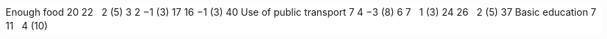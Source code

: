 <td style="text-align: right;"></td>
<td style="text-align: left;"></td>
<td style="text-align: right;"></td>
<td style="text-align: right;"></td>
<td style="text-align: left;"></td>
<td style="text-align: center;"></td>
</tr>
<tr class="odd">
<td style="text-align: left;">Enough food</td>
<td style="text-align: right;">20</td>
<td style="text-align: right;">22</td>
<td style="text-align: left;">  2 (5)</td>
<td style="text-align: right;">3</td>
<td style="text-align: right;">2</td>
<td style="text-align: left;">−1 (3)</td>
<td style="text-align: right;">17</td>
<td style="text-align: right;">16</td>
<td style="text-align: left;">−1 (3)</td>
<td style="text-align: center;">40</td>
</tr>
<tr class="even">
<td style="text-align: left;"></td>
<td style="text-align: right;"></td>
<td style="text-align: right;"></td>
<td style="text-align: left;"></td>
<td style="text-align: right;"></td>
<td style="text-align: right;"></td>
<td style="text-align: left;"></td>
<td style="text-align: right;"></td>
<td style="text-align: right;"></td>
<td style="text-align: left;"></td>
<td style="text-align: center;"></td>
</tr>
<tr class="odd">
<td style="text-align: left;">Use of public transport</td>
<td style="text-align: right;">7</td>
<td style="text-align: right;">4</td>
<td style="text-align: left;">−3 (8)</td>
<td style="text-align: right;">6</td>
<td style="text-align: right;">7</td>
<td style="text-align: left;">  1 (3)</td>
<td style="text-align: right;">24</td>
<td style="text-align: right;">26</td>
<td style="text-align: left;">  2 (5)</td>
<td style="text-align: center;">37</td>
</tr>
<tr class="even">
<td style="text-align: left;"></td>
<td style="text-align: right;"></td>
<td style="text-align: right;"></td>
<td style="text-align: left;"></td>
<td style="text-align: right;"></td>
<td style="text-align: right;"></td>
<td style="text-align: left;"></td>
<td style="text-align: right;"></td>
<td style="text-align: right;"></td>
<td style="text-align: left;"></td>
<td style="text-align: center;"></td>
</tr>
<tr class="odd">
<td style="text-align: left;">Basic education</td>
<td style="text-align: right;">7</td>
<td style="text-align: right;">11</td>
<td style="text-align: left;">  4 (10)</td>